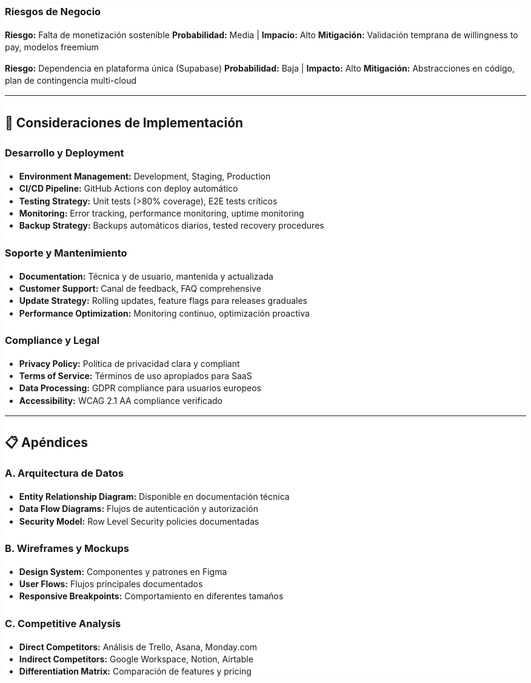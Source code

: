 ### Riesgos de Negocio
**Riesgo:** Falta de monetización sostenible
**Probabilidad:** Media | **Impacio:** Alto
**Mitigación:** Validación temprana de willingness to pay, modelos freemium

**Riesgo:** Dependencia en plataforma única (Supabase)
**Probabilidad:** Baja | **Impacto:** Alto
**Mitigación:** Abstracciones en código, plan de contingencia multi-cloud

---

## 📝 Consideraciones de Implementación

### Desarrollo y Deployment
- **Environment Management:** Development, Staging, Production
- **CI/CD Pipeline:** GitHub Actions con deploy automático
- **Testing Strategy:** Unit tests (>80% coverage), E2E tests críticos
- **Monitoring:** Error tracking, performance monitoring, uptime monitoring
- **Backup Strategy:** Backups automáticos diarios, tested recovery procedures

### Soporte y Mantenimiento
- **Documentation:** Técnica y de usuario, mantenida y actualizada
- **Customer Support:** Canal de feedback, FAQ comprehensive
- **Update Strategy:** Rolling updates, feature flags para releases graduales
- **Performance Optimization:** Monitoring continuo, optimización proactiva

### Compliance y Legal
- **Privacy Policy:** Política de privacidad clara y compliant
- **Terms of Service:** Términos de uso apropiados para SaaS
- **Data Processing:** GDPR compliance para usuarios europeos
- **Accessibility:** WCAG 2.1 AA compliance verificado

---

## 📋 Apéndices

### A. Arquitectura de Datos
- **Entity Relationship Diagram:** Disponible en documentación técnica
- **Data Flow Diagrams:** Flujos de autenticación y autorización
- **Security Model:** Row Level Security policies documentadas

### B. Wireframes y Mockups
- **Design System:** Componentes y patrones en Figma
- **User Flows:** Flujos principales documentados
- **Responsive Breakpoints:** Comportamiento en diferentes tamaños

### C. Competitive Analysis
- **Direct Competitors:** Análisis de Trello, Asana, Monday.com
- **Indirect Competitors:** Google Workspace, Notion, Airtable
- **Differentiation Matrix:** Comparación de features y pricing
